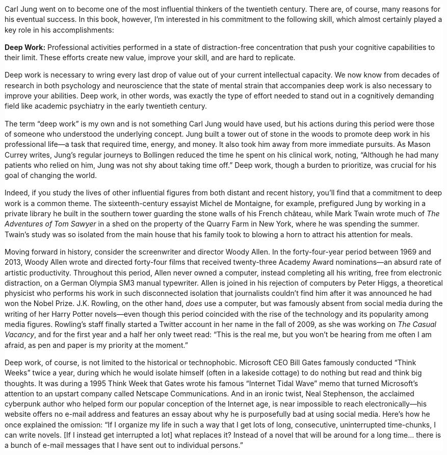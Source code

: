 Carl Jung went on to become one of the most influential thinkers of the twentieth century. There are, of course, many reasons for his eventual success. In this book, however, I’m interested in his commitment to the following skill, which almost certainly played a key role in his accomplishments:

**Deep Work:** Professional activities performed in a state of distraction-free concentration that push your cognitive capabilities to their limit. These efforts create new value, improve your skill, and are hard to replicate.

Deep work is necessary to wring every last drop of value out of your current intellectual capacity. We now know from decades of research in both psychology and neuroscience that the state of mental strain that accompanies deep work is also necessary to improve your abilities. Deep work, in other words, was exactly the type of effort needed to stand out in a cognitively demanding field like academic psychiatry in the early twentieth century.

The term “deep work” is my own and is not something Carl Jung would have used, but his actions during this period were those of someone who understood the underlying concept. Jung built a tower out of stone in the woods to promote deep work in his professional life—a task that required time, energy, and money. It also took him away from more immediate pursuits. As Mason Currey writes, Jung’s regular journeys to Bollingen reduced the time he spent on his clinical work, noting, “Although he had many patients who relied on him, Jung was not shy about taking time off.” Deep work, though a burden to prioritize, was crucial for his goal of changing the world.

Indeed, if you study the lives of other influential figures from both distant and recent history, you’ll find that a commitment to deep work is a common theme. The sixteenth-century essayist Michel de Montaigne, for example, prefigured Jung by working in a private library he built in the southern tower guarding the stone walls of his French château, while Mark Twain wrote much of *The Adventures of Tom Sawyer* in a shed on the property of the Quarry Farm in New York, where he was spending the summer. Twain’s study was so isolated from the main house that his family took to blowing a horn to attract his attention for meals.

Moving forward in history, consider the screenwriter and director Woody Allen. In the forty-four-year period between 1969 and 2013, Woody Allen wrote and directed forty-four films that received twenty-three Academy Award nominations—an absurd rate of artistic productivity. Throughout this period, Allen never owned a computer, instead completing all his writing, free from electronic distraction, on a German Olympia SM3 manual typewriter. Allen is joined in his rejection of computers by Peter Higgs, a theoretical physicist who performs his work in such disconnected isolation that journalists couldn’t find him after it was announced he had won the Nobel Prize. J.K. Rowling, on the other hand, *does* use a computer, but was famously absent from social media during the writing of her Harry Potter novels—even though this period coincided with the rise of the technology and its popularity among media figures. Rowling’s staff finally started a Twitter account in her name in the fall of 2009, as she was working on *The Casual Vacancy*, and for the first year and a half her only tweet read: “This is the real me, but you won’t be hearing from me often I am afraid, as pen and paper is my priority at the moment.”

Deep work, of course, is not limited to the historical or technophobic. Microsoft CEO Bill Gates famously conducted “Think Weeks” twice a year, during which he would isolate himself (often in a lakeside cottage) to do nothing but read and think big thoughts. It was during a 1995 Think Week that Gates wrote his famous “Internet Tidal Wave” memo that turned Microsoft’s attention to an upstart company called Netscape Communications. And in an ironic twist, Neal Stephenson, the acclaimed cyberpunk author who helped form our popular conception of the Internet age, is near impossible to reach electronically—his website offers no e-mail address and features an essay about why he is purposefully bad at using social media. Here’s how he once explained the omission: “If I organize my life in such a way that I get lots of long, consecutive, uninterrupted time-chunks, I can write novels. [If I instead get interrupted a lot] what replaces it? Instead of a novel that will be around for a long time… there is a bunch of e-mail messages that I have sent out to individual persons.”
